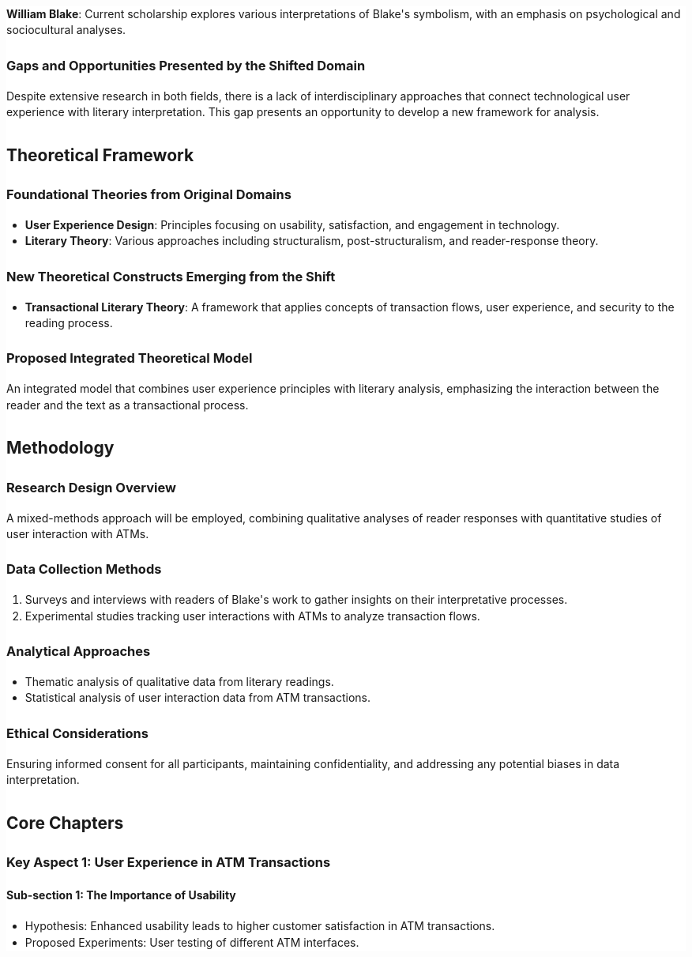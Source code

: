 **William Blake**: Current scholarship explores various interpretations of Blake's symbolism, with an emphasis on psychological and sociocultural analyses.

### Gaps and Opportunities Presented by the Shifted Domain
Despite extensive research in both fields, there is a lack of interdisciplinary approaches that connect technological user experience with literary interpretation. This gap presents an opportunity to develop a new framework for analysis.

## Theoretical Framework
### Foundational Theories from Original Domains
- **User Experience Design**: Principles focusing on usability, satisfaction, and engagement in technology.
- **Literary Theory**: Various approaches including structuralism, post-structuralism, and reader-response theory.

### New Theoretical Constructs Emerging from the Shift
- **Transactional Literary Theory**: A framework that applies concepts of transaction flows, user experience, and security to the reading process.

### Proposed Integrated Theoretical Model
An integrated model that combines user experience principles with literary analysis, emphasizing the interaction between the reader and the text as a transactional process.

## Methodology
### Research Design Overview
A mixed-methods approach will be employed, combining qualitative analyses of reader responses with quantitative studies of user interaction with ATMs.

### Data Collection Methods
1. Surveys and interviews with readers of Blake's work to gather insights on their interpretative processes.
2. Experimental studies tracking user interactions with ATMs to analyze transaction flows.

### Analytical Approaches
- Thematic analysis of qualitative data from literary readings.
- Statistical analysis of user interaction data from ATM transactions.

### Ethical Considerations
Ensuring informed consent for all participants, maintaining confidentiality, and addressing any potential biases in data interpretation.

## Core Chapters
### Key Aspect 1: User Experience in ATM Transactions
#### Sub-section 1: The Importance of Usability
- Hypothesis: Enhanced usability leads to higher customer satisfaction in ATM transactions.
- Proposed Experiments: User testing of different ATM interfaces.
